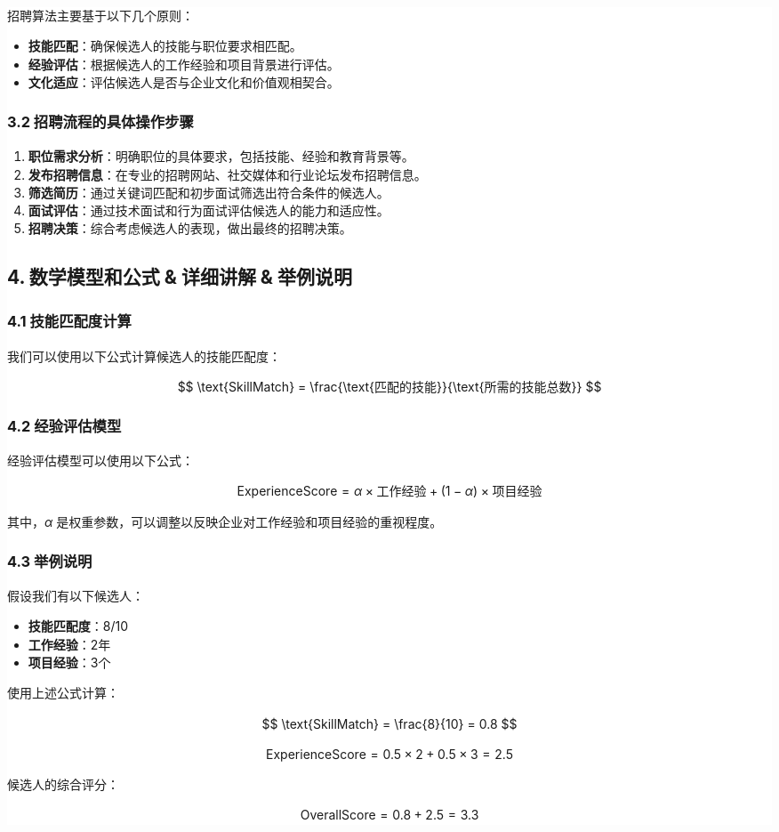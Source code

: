 招聘算法主要基于以下几个原则：

- **技能匹配**：确保候选人的技能与职位要求相匹配。
- **经验评估**：根据候选人的工作经验和项目背景进行评估。
- **文化适应**：评估候选人是否与企业文化和价值观相契合。

### 3.2 招聘流程的具体操作步骤

1. **职位需求分析**：明确职位的具体要求，包括技能、经验和教育背景等。
2. **发布招聘信息**：在专业的招聘网站、社交媒体和行业论坛发布招聘信息。
3. **筛选简历**：通过关键词匹配和初步面试筛选出符合条件的候选人。
4. **面试评估**：通过技术面试和行为面试评估候选人的能力和适应性。
5. **招聘决策**：综合考虑候选人的表现，做出最终的招聘决策。

## 4. 数学模型和公式 & 详细讲解 & 举例说明

### 4.1 技能匹配度计算

我们可以使用以下公式计算候选人的技能匹配度：

$$
\text{SkillMatch} = \frac{\text{匹配的技能}}{\text{所需的技能总数}}
$$

### 4.2 经验评估模型

经验评估模型可以使用以下公式：

$$
\text{ExperienceScore} = \alpha \times \text{工作经验} + (1 - \alpha) \times \text{项目经验}
$$

其中，$\alpha$ 是权重参数，可以调整以反映企业对工作经验和项目经验的重视程度。

### 4.3 举例说明

假设我们有以下候选人：

- **技能匹配度**：8/10
- **工作经验**：2年
- **项目经验**：3个

使用上述公式计算：

$$
\text{SkillMatch} = \frac{8}{10} = 0.8
$$

$$
\text{ExperienceScore} = 0.5 \times 2 + 0.5 \times 3 = 2.5
$$

候选人的综合评分：

$$
\text{OverallScore} = 0.8 + 2.5 = 3.3
$$
